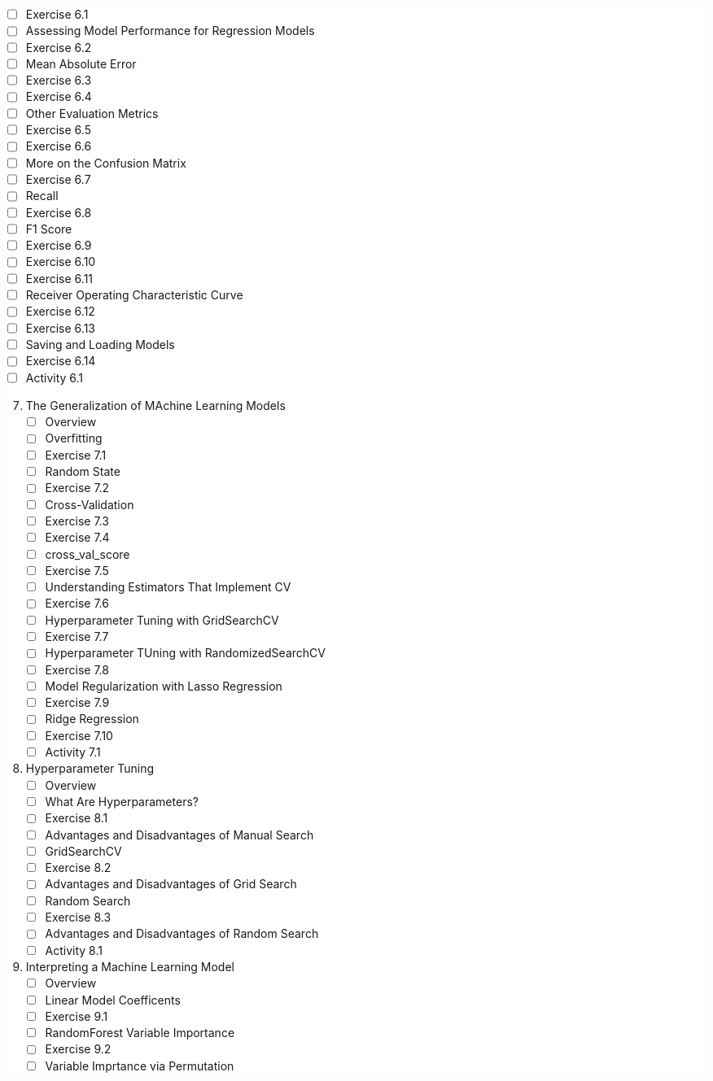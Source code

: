    - [ ] Exercise 6.1
   - [ ] Assessing Model Performance for Regression Models
   - [ ] Exercise 6.2
   - [ ] Mean Absolute Error
   - [ ] Exercise 6.3
   - [ ] Exercise 6.4
   - [ ] Other Evaluation Metrics
   - [ ] Exercise 6.5
   - [ ] Exercise 6.6
   - [ ] More on the Confusion Matrix
   - [ ] Exercise 6.7
   - [ ] Recall
   - [ ] Exercise 6.8
   - [ ] F1 Score
   - [ ] Exercise 6.9
   - [ ] Exercise 6.10
   - [ ] Exercise 6.11
   - [ ] Receiver Operating Characteristic Curve
   - [ ] Exercise 6.12
   - [ ] Exercise 6.13
   - [ ] Saving and Loading Models
   - [ ] Exercise 6.14
   - [ ] Activity 6.1
7. The Generalization of MAchine Learning Models
   - [ ] Overview
   - [ ] Overfitting
   - [ ] Exercise 7.1
   - [ ] Random State
   - [ ] Exercise 7.2
   - [ ] Cross-Validation
   - [ ] Exercise 7.3
   - [ ] Exercise 7.4
   - [ ] cross_val_score
   - [ ] Exercise 7.5
   - [ ] Understanding Estimators That Implement CV
   - [ ] Exercise 7.6
   - [ ] Hyperparameter Tuning with GridSearchCV
   - [ ] Exercise 7.7
   - [ ] Hyperparameter TUning with RandomizedSearchCV
   - [ ] Exercise 7.8
   - [ ] Model Regularization with Lasso Regression
   - [ ] Exercise 7.9
   - [ ] Ridge Regression
   - [ ] Exercise 7.10
   - [ ] Activity 7.1
8. Hyperparameter Tuning
   - [ ] Overview
   - [ ] What Are Hyperparameters?
   - [ ] Exercise 8.1
   - [ ] Advantages and Disadvantages of Manual Search
   - [ ] GridSearchCV
   - [ ] Exercise 8.2 
   - [ ] Advantages and Disadvantages of Grid Search
   - [ ] Random Search
   - [ ] Exercise 8.3
   - [ ] Advantages and Disadvantages of Random Search
   - [ ] Activity 8.1
9. Interpreting a Machine Learning Model
   - [ ] Overview
   - [ ] Linear Model Coefficents
   - [ ] Exercise 9.1
   - [ ] RandomForest Variable Importance
   - [ ] Exercise 9.2
   - [ ] Variable Imprtance via Permutation